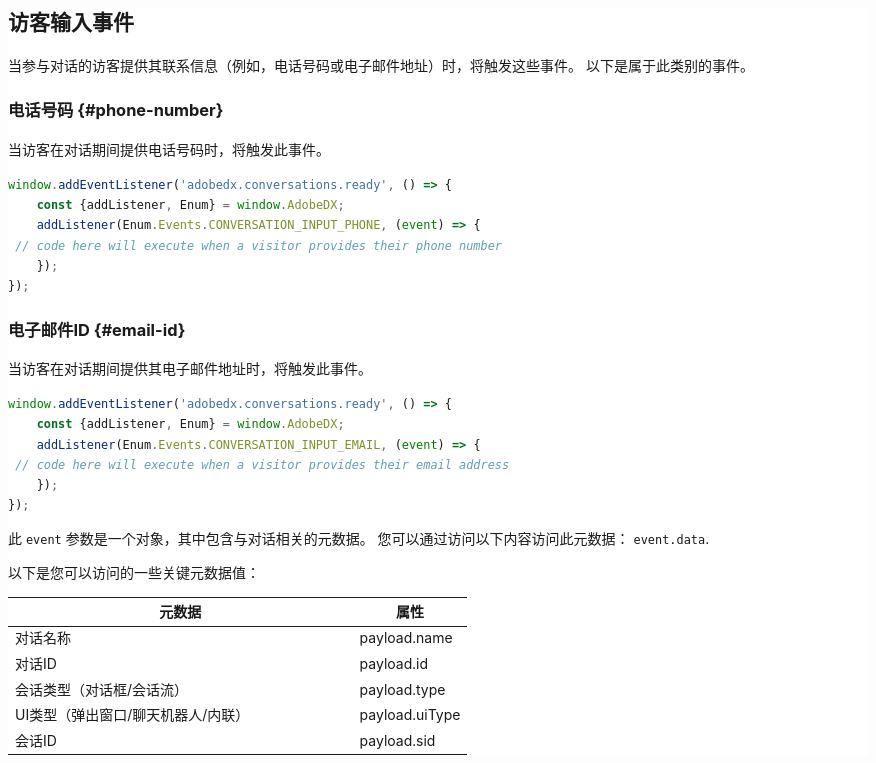 ## 访客输入事件

当参与对话的访客提供其联系信息（例如，电话号码或电子邮件地址）时，将触发这些事件。 以下是属于此类别的事件。

### 电话号码 {#phone-number}

当访客在对话期间提供电话号码时，将触发此事件。

```javascript
window.addEventListener('adobedx.conversations.ready', () => { 
    const {addListener, Enum} = window.AdobeDX; 
    addListener(Enum.Events.CONVERSATION_INPUT_PHONE, (event) => { 
 // code here will execute when a visitor provides their phone number 
    }); 
});  
```

### 电子邮件ID {#email-id}

当访客在对话期间提供其电子邮件地址时，将触发此事件。

```javascript
window.addEventListener('adobedx.conversations.ready', () => { 
    const {addListener, Enum} = window.AdobeDX; 
    addListener(Enum.Events.CONVERSATION_INPUT_EMAIL, (event) => { 
 // code here will execute when a visitor provides their email address 
    }); 
}); 
```

此 `event` 参数是一个对象，其中包含与对话相关的元数据。 您可以通过访问以下内容访问此元数据： `event.data`.

以下是您可以访问的一些关键元数据值：

<table>
<thead>
  <tr>
    <th style="width:75%">元数据</th>
    <th style="width:25%">属性</th>
  </tr>
</thead>
<tbody>
  <tr>
    <td>对话名称</td>
    <td>payload.name</td>
  </tr>
  <tr>
    <td>对话ID</td>
    <td>payload.id</td>
  </tr>
  <tr>
    <td>会话类型（对话框/会话流）</td>
    <td>payload.type</td>
  </tr>
  <tr>
    <td>UI类型（弹出窗口/聊天机器人/内联）</td>
    <td>payload.uiType</td>
  </tr>
  <tr>
    <td>会话ID</td>
    <td>payload.sid</td>
  </tr>
</tbody>
</table>
